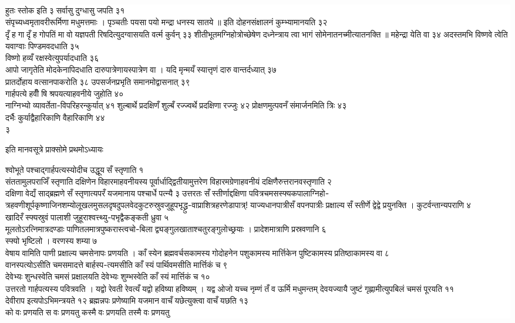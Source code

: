 हुतः स्तोक इति ३
सर्वासु दुग्धासु जपति ३१   
संपृच्यध्वमृतावरीरूर्मिणा मधुमत्तमाः । पृञ्चतीः
पयसा पयो मन्द्रा धनस्य सातये ॥ इति दोहनसंक्षालनं कुम्भ्यामानयति ३२   
दृँ ह
गा दृँ ह गोपतिं मा वो यज्ञपती रिषदित्युदग्वासयति वर्त्म कुर्वन् ३३
शीतीभूतमग्निहोत्रोच्छेषेण दध्नेन्त्राय त्वा भागं
सोमेनातनच्मीत्यातनक्ति ॥ महेन्द्रा येति वा ३४
अदस्तमभि विष्णवे त्वेति यवाग्वाः पिण्डमवदधाति ३५   
विष्णो हव्यँ
रक्षस्वेत्युपर्यादधाति ३६   
आपो जागृतेति मोदकेनापिदधाति
दारुपात्रेणायस्पात्रेण वा । यदि मृन्मयँ स्यात्तृणं
दारु वान्तर्दध्यात् ३७   
प्रातर्दोहाय वत्सानपाकरोति ३८
उपसर्जनप्रभृति समानमोद्वासनात् ३९   
गार्हपत्ये
हवीँ षि श्रपयत्याहवनीये जुहोति ४०   
नाग्निभ्यो
व्यावर्तेता-विपरिहरन्कुर्यात् ४१
शुल्बार्थे प्रदक्षिणँ शुल्बँ रज्ज्वर्थे प्रदक्षिणा रज्जुः ४२
प्रोक्षणमुत्पवनँ संमार्जनमिति त्रिः ४३   
दर्भैः
कुर्याद्वैहारिकाणि वैहारिकाणि ४४   
३

इति मानवसूत्रे प्राक्सोमे प्रथमोऽध्यायः

 

श्वोभूते पश्चाद्गार्हपत्यस्योदीच उद्धूय सँ स्तृणाति १   
संततामुलपराजिँ
स्तृणाति दक्षिणेन विहारमाहवनीयस्य पूर्वार्धाद्द्वितीयामुत्तरेण
विहारमग्रेणाहवनीयं दक्षिणैरुत्तरानवस्तृणाति २   
दक्षिणा वेद्यँ
साद्ब्रह्मणे सँ स्तृणात्यपरँ यजमानाय पश्चार्धे पत्न्यै ३
उत्तरतः सँ स्तीर्णाद्दक्षिणा
पवित्रचमसस्फ्यकपालाग्निहो-त्रहवणीशूर्पकृष्णाजिनशम्योलूखलमुसलदृषदुपलवेदकुटरुस्रुवजुहूपभृद्ध्रु-वाप्राशित्रहरणेडापात्र्\!
याज्यधानपात्रीसँ वपनपात्रीः प्रक्षाल्य सँ स्तीर्णे द्वेद्वे प्रयुनक्ति ।
कुटर्वन्तान्यपराणि ४   
खादिरँ स्फ्यस्रुवं पालाशी
जुहूराश्वत्त्थ्यु-पभृद्वैकङ्कती
ध्रुवा ५   
मूलतोऽरत्निमात्रदण्डाः पाणितलमात्रपुष्करास्त्वचो-बिला
द्व्यङ्गुलखाताश्चतुरङ्गुलोच्छ्रयाः । प्रादेशमात्राणि
प्रस्रवणानि ६   
स्फ्यो भृष्टिलो । वरणस्य शम्या ७   
वेषाय वामिति पाणी
प्रक्षाल्य चमसेनापः प्रणयति । काँ स्येन
ब्रह्मवर्चसकामस्य गोदोहनेन पशुकामस्य
मार्त्तिकेन पुष्टिकामस्य प्रतिष्ठाकामस्य वा ८   
वानस्पत्योऽसीति
चमसमादत्ते बार्हस्प-त्यमसीति काँ स्यं पार्थिवमसीति
मार्त्तिकं च ९   
देवेभ्यः शुन्धस्वेति चमसं प्रक्षालयति
देवेभ्यः शुम्भस्वेति काँ स्यं मार्त्तिकं च १०   
उत्तरतो
गार्हपत्यस्य पवित्रवति । यद्वो रेवती रेवत्यँ यद्वो
हविष्या हविष्यम् । यद्व ओजो यच्च नृम्णं तँ व ऊर्मि मधुमन्तम् देवयज्यायै
जुष्टं गृह्णामीत्युपबिलं चमसं पूरयति ११   
देवीराप इत्यपोऽभिमन्त्रयते १२
ब्रह्मन्नपः प्रणेष्यामि यजमान वाचँ यछेत्युक्त्वा वाचँ यछति १३   
को वः
प्रणयति स वः प्रणयतु कस्मै वः प्रणयति तस्मै वः प्रणयतु